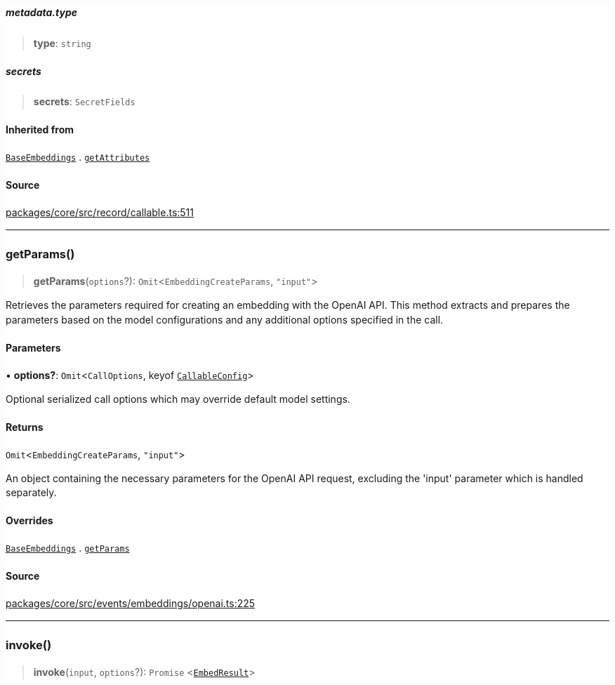 ##### metadata.type

> **type**: `string`

##### secrets

> **secrets**: `SecretFields`

#### Inherited from

[`BaseEmbeddings`](../../base/classes/BaseEmbeddings.md) . [`getAttributes`](../../base/classes/BaseEmbeddings.md#getattributes)

#### Source

[packages/core/src/record/callable.ts:511](https://github.com/VictorS67/encre/blob/42c3bddca4be2d23ad959c1c99381eefbf43789c/packages/core/src/record/callable.ts#L511)

***

### getParams()

> **getParams**(`options`?): `Omit`\<`EmbeddingCreateParams`, `"input"`\>

Retrieves the parameters required for creating an embedding with the OpenAI API.
This method extracts and prepares the parameters based on the model configurations
and any additional options specified in the call.

#### Parameters

• **options?**: `Omit`\<`CallOptions`, keyof [`CallableConfig`](../../../../record/callable/type-aliases/CallableConfig.md)\>

Optional serialized call options which may override default model settings.

#### Returns

`Omit`\<`EmbeddingCreateParams`, `"input"`\>

An object containing the necessary parameters for the OpenAI API request,
         excluding the 'input' parameter which is handled separately.

#### Overrides

[`BaseEmbeddings`](../../base/classes/BaseEmbeddings.md) . [`getParams`](../../base/classes/BaseEmbeddings.md#getparams)

#### Source

[packages/core/src/events/embeddings/openai.ts:225](https://github.com/VictorS67/encre/blob/42c3bddca4be2d23ad959c1c99381eefbf43789c/packages/core/src/events/embeddings/openai.ts#L225)

***

### invoke()

> **invoke**(`input`, `options`?): `Promise` \<[`EmbedResult`](../../../output/provide/embedresult/type-aliases/EmbedResult.md)\>

